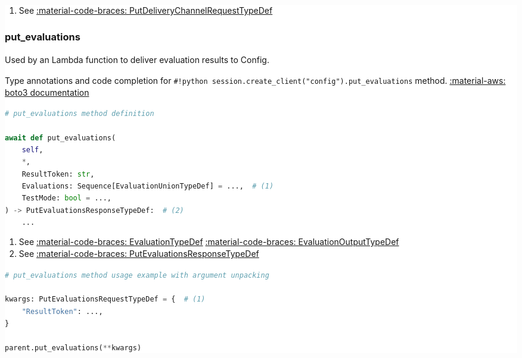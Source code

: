 1. See [:material-code-braces: PutDeliveryChannelRequestTypeDef](./type_defs.md#putdeliverychannelrequesttypedef) 

### put\_evaluations

Used by an Lambda function to deliver evaluation results to Config.

Type annotations and code completion for `#!python session.create_client("config").put_evaluations` method.
[:material-aws: boto3 documentation](https://boto3.amazonaws.com/v1/documentation/api/latest/reference/services/config/client/put_evaluations.html)

```python
# put_evaluations method definition

await def put_evaluations(
    self,
    *,
    ResultToken: str,
    Evaluations: Sequence[EvaluationUnionTypeDef] = ...,  # (1)
    TestMode: bool = ...,
) -> PutEvaluationsResponseTypeDef:  # (2)
    ...
```

1. See [:material-code-braces: EvaluationTypeDef](./type_defs.md#evaluationtypedef) [:material-code-braces: EvaluationOutputTypeDef](./type_defs.md#evaluationoutputtypedef) 
2. See [:material-code-braces: PutEvaluationsResponseTypeDef](./type_defs.md#putevaluationsresponsetypedef) 


```python
# put_evaluations method usage example with argument unpacking

kwargs: PutEvaluationsRequestTypeDef = {  # (1)
    "ResultToken": ...,
}

parent.put_evaluations(**kwargs)
```

